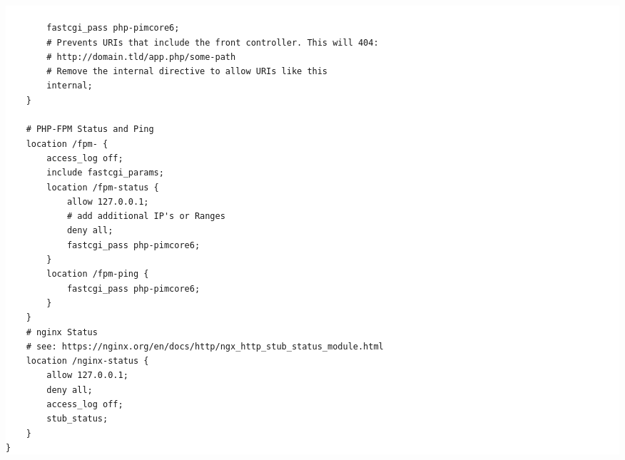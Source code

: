 ```

        fastcgi_pass php-pimcore6;
        # Prevents URIs that include the front controller. This will 404:
        # http://domain.tld/app.php/some-path
        # Remove the internal directive to allow URIs like this
        internal;
    }

    # PHP-FPM Status and Ping
    location /fpm- {
        access_log off;
        include fastcgi_params;
        location /fpm-status {
            allow 127.0.0.1;
            # add additional IP's or Ranges
            deny all;
            fastcgi_pass php-pimcore6;
        }
        location /fpm-ping {
            fastcgi_pass php-pimcore6;
        }
    }
    # nginx Status
    # see: https://nginx.org/en/docs/http/ngx_http_stub_status_module.html
    location /nginx-status {
        allow 127.0.0.1;
        deny all;
        access_log off;
        stub_status;
    }
}
```